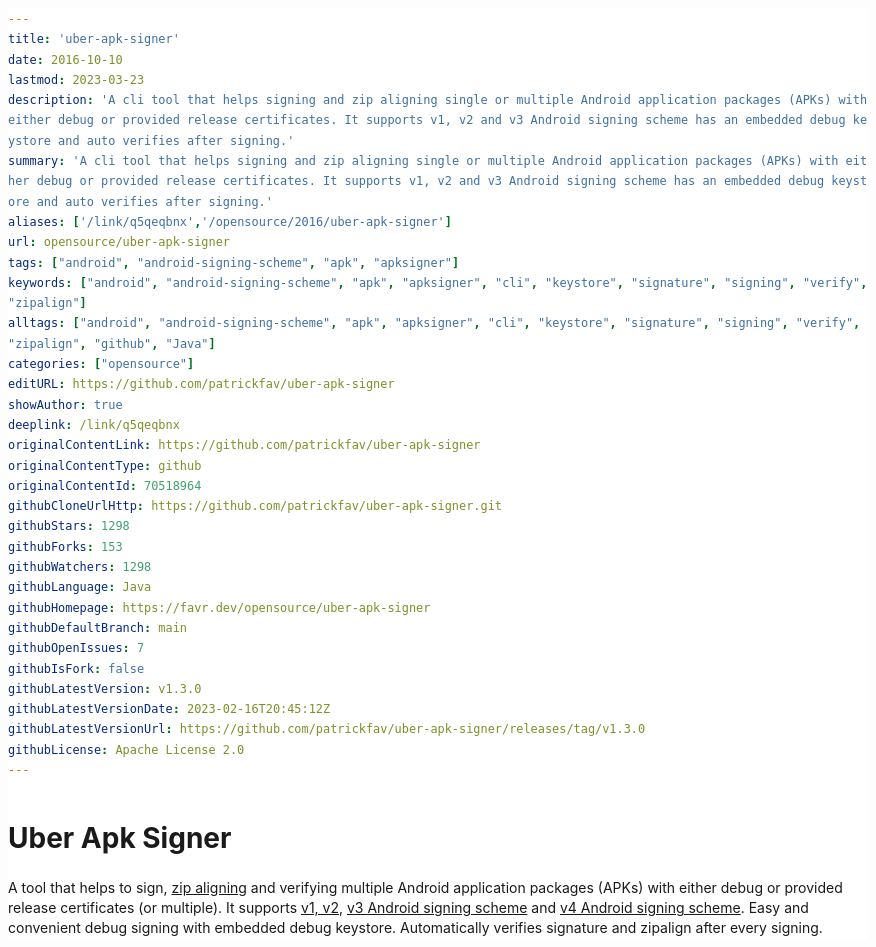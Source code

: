 ```yaml
---
title: 'uber-apk-signer'
date: 2016-10-10
lastmod: 2023-03-23
description: 'A cli tool that helps signing and zip aligning single or multiple Android application packages (APKs) with either debug or provided release certificates. It supports v1, v2 and v3 Android signing scheme has an embedded debug keystore and auto verifies after signing.'
summary: 'A cli tool that helps signing and zip aligning single or multiple Android application packages (APKs) with either debug or provided release certificates. It supports v1, v2 and v3 Android signing scheme has an embedded debug keystore and auto verifies after signing.'
aliases: ['/link/q5qeqbnx','/opensource/2016/uber-apk-signer']
url: opensource/uber-apk-signer
tags: ["android", "android-signing-scheme", "apk", "apksigner"]
keywords: ["android", "android-signing-scheme", "apk", "apksigner", "cli", "keystore", "signature", "signing", "verify", "zipalign"]
alltags: ["android", "android-signing-scheme", "apk", "apksigner", "cli", "keystore", "signature", "signing", "verify", "zipalign", "github", "Java"]
categories: ["opensource"]
editURL: https://github.com/patrickfav/uber-apk-signer
showAuthor: true
deeplink: /link/q5qeqbnx
originalContentLink: https://github.com/patrickfav/uber-apk-signer
originalContentType: github
originalContentId: 70518964
githubCloneUrlHttp: https://github.com/patrickfav/uber-apk-signer.git
githubStars: 1298
githubForks: 153
githubWatchers: 1298
githubLanguage: Java
githubHomepage: https://favr.dev/opensource/uber-apk-signer
githubDefaultBranch: main
githubOpenIssues: 7
githubIsFork: false
githubLatestVersion: v1.3.0
githubLatestVersionDate: 2023-02-16T20:45:12Z
githubLatestVersionUrl: https://github.com/patrickfav/uber-apk-signer/releases/tag/v1.3.0
githubLicense: Apache License 2.0
---
```

# Uber Apk Signer
A tool that helps to sign, [zip aligning](https://developer.android.com/studio/command-line/zipalign.html) and verifying
multiple Android application packages (APKs) with either debug or provided release certificates (or multiple). It
supports [v1, v2](https://developer.android.com/about/versions/nougat/android-7.0.html#apk_signature_v2), [v3 Android signing scheme](https://source.android.com/security/apksigning/v3)
and  [v4 Android signing scheme](https://source.android.com/security/apksigning/v4). Easy and convenient debug signing
with embedded debug keystore. Automatically verifies signature and zipalign after every signing.
